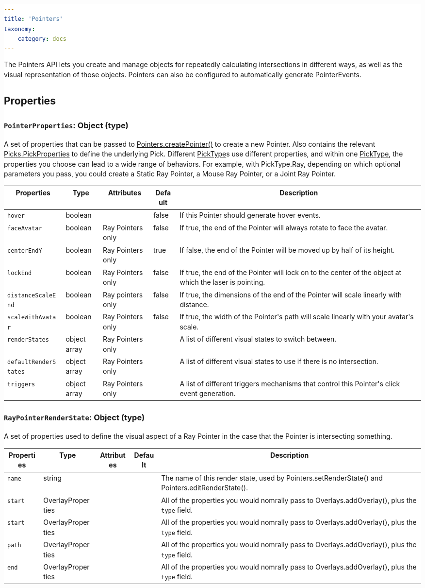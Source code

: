 ```yaml
---
title: 'Pointers'
taxonomy:
    category: docs
---
```


The Pointers API lets you create and manage objects for repeatedly calculating intersections in different ways, as well as the visual representation of those objects.  Pointers can also be configured to automatically generate PointerEvents.

## Properties <a id="prop"></a>

### `PointerProperties`: Object (type) <a id="PointerProperties"></a>
A set of properties that can be passed to [Pointers.createPointer()](#createPointer) to create a new Pointer.  Also contains the relevant [Picks.PickProperties](../..//picks/PickProperties) to define the underlying Pick.
Different [PickType](../..//picks/PickType)s use different properties, and within one [PickType](../..//picks/PickType), the properties you choose can lead to a wide range of behaviors.  For example, with PickType.Ray, depending on which optional parameters you pass, you could create a Static Ray Pointer, a Mouse Ray Pointer, or a Joint Ray Pointer.

| Properties | Type | Attributes | Default | Description |
| ---------- | ---- | ---------- | ------- | ----------- |
| `hover` | boolean | | false | If this Pointer should generate hover events. |
| `faceAvatar` | boolean | Ray Pointers only | false | If true, the end of the Pointer will always rotate to face the avatar. |
| `centerEndY` | boolean | Ray Pointers only | true | If false, the end of the Pointer will be moved up by half of its height. |
| `lockEnd` | boolean | Ray Pointers only | false | If true, the end of the Pointer will lock on to the center of the object at which the laser is pointing. |
| `distanceScaleEnd` | boolean | Ray pointers only | false | If true, the dimensions of the end of the Pointer will scale linearly with distance. |
| `scaleWithAvatar` | boolean | Ray Pointers only | false | If true, the width of the Pointer's path will scale linearly with your avatar's scale. |
| `renderStates` | object array | Ray Pointers only | |  A list of different visual states to switch between. |
| `defaultRenderStates` | object array | Ray Pointers only | | A list of different visual states to use if there is no intersection. |
| `triggers` | object array | Ray Pointers only | | A list of different triggers mechanisms that control this Pointer's click event generation. |

### `RayPointerRenderState`: Object (type) <a id="RayPointerRenderState"></a>
A set of properties used to define the visual aspect of a Ray Pointer in the case that the Pointer is intersecting something.

| Properties | Type | Attributes | Default | Description |
| ---------- | ---- | ---------- | ------- | ----------- |
| `name` | string | | | The name of this render state, used by Pointers.setRenderState() and Pointers.editRenderState(). |
| `start` | OverlayProperties | | | All of the properties you would nomrally pass to Overlays.addOverlay(), plus the `type` field. |
| `start` | OverlayProperties | | | All of the properties you would nomrally pass to Overlays.addOverlay(), plus the `type` field. |
| `path` | OverlayProperties | | | All of the properties you would nomrally pass to Overlays.addOverlay(), plus the `type` field. |
| `end` | OverlayProperties | | | All of the properties you would nomrally pass to Overlays.addOverlay(), plus the `type` field. |
